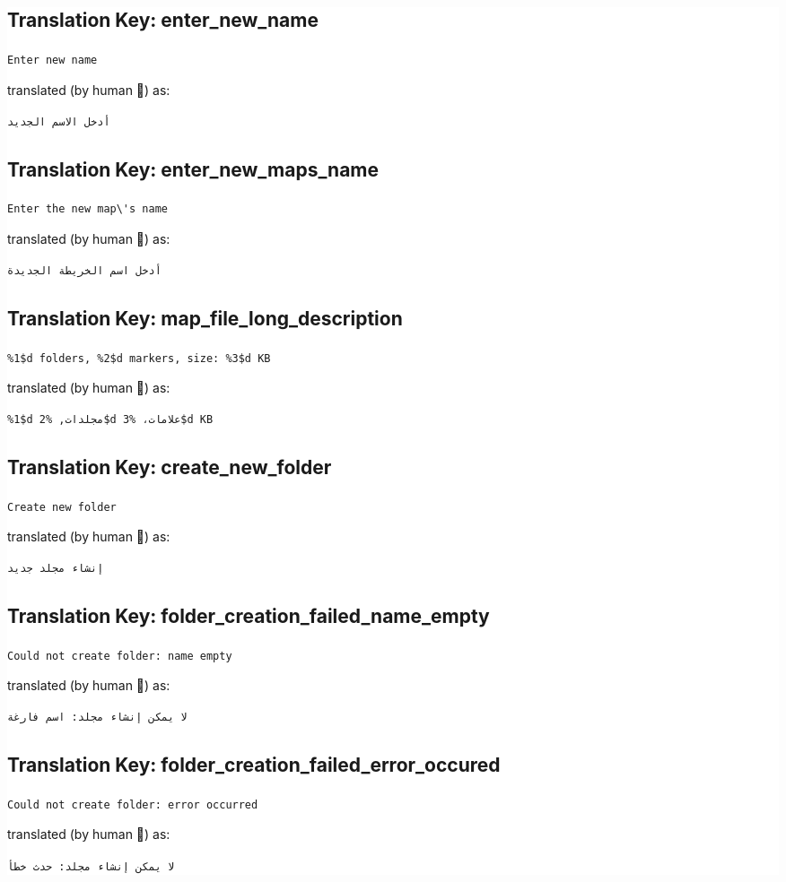 
## Translation Key: enter_new_name
```
Enter new name
```
translated (by human 👀) as:
```
أدخل الاسم الجديد
```


## Translation Key: enter_new_maps_name
```
Enter the new map\'s name
```
translated (by human 👀) as:
```
أدخل اسم الخريطة الجديدة
```


## Translation Key: map_file_long_description
```
%1$d folders, %2$d markers, size: %3$d KB
```
translated (by human 👀) as:
```
%1$d مجلدات, %2$d علامات، %3$d KB
```


## Translation Key: create_new_folder
```
Create new folder
```
translated (by human 👀) as:
```
إنشاء مجلد جديد
```


## Translation Key: folder_creation_failed_name_empty
```
Could not create folder: name empty
```
translated (by human 👀) as:
```
لا يمكن إنشاء مجلد: اسم فارغة
```


## Translation Key: folder_creation_failed_error_occured
```
Could not create folder: error occurred
```
translated (by human 👀) as:
```
لا يمكن إنشاء مجلد: حدث خطأ
```

